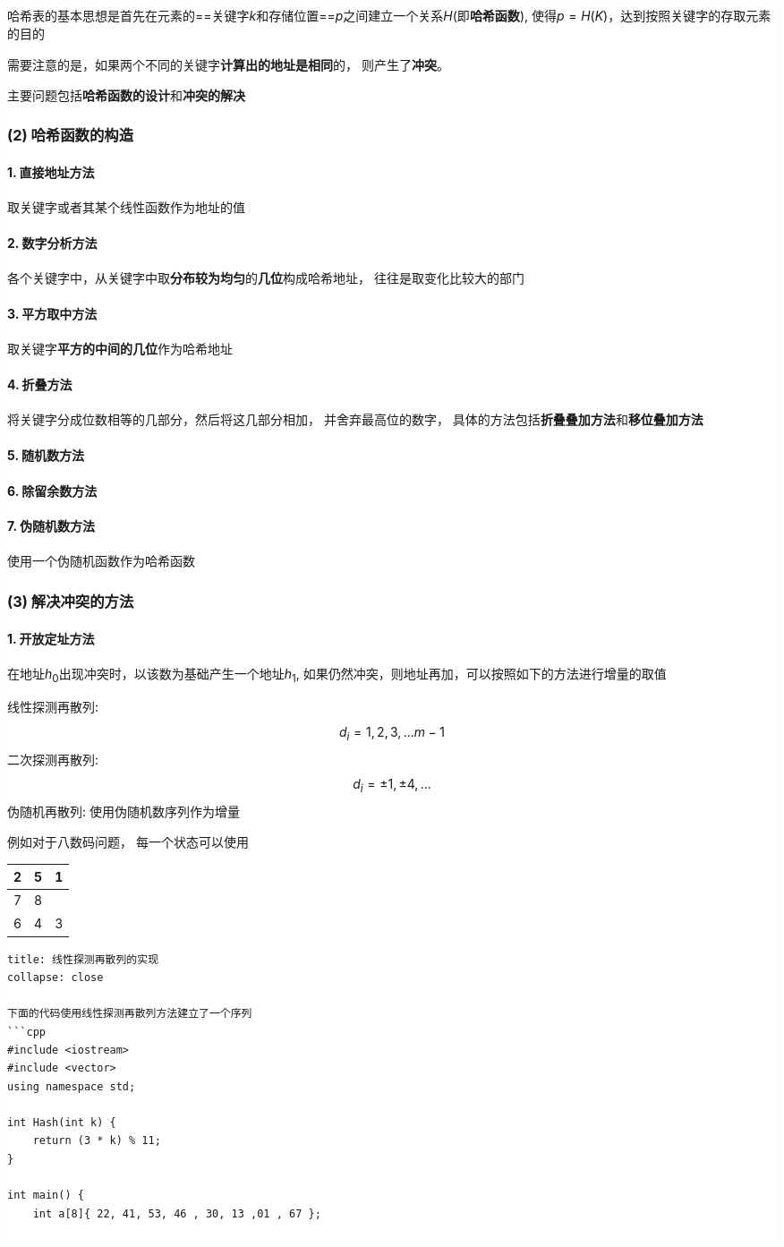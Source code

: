 哈希表的基本思想是首先在元素的==关键字$k$和存储位置==$p$之间建立一个关系$H$(即**哈希函数**), 使得$p = H(K)$，达到按照关键字的存取元素的目的

需要注意的是，如果两个不同的关键字**计算出的地址是相同**的， 则产生了**冲突**。

主要问题包括**哈希函数的设计**和**冲突的解决**

### (2) 哈希函数的构造
#### 1. 直接地址方法
取关键字或者其某个线性函数作为地址的值


#### 2. 数字分析方法
各个关键字中，从关键字中取**分布较为均匀**的**几位**构成哈希地址， 往往是取变化比较大的部门

```cpp

```

#### 3. 平方取中方法
取关键字**平方的中间的几位**作为哈希地址

#### 4. 折叠方法
将关键字分成位数相等的几部分，然后将这几部分相加， 并舍弃最高位的数字， 具体的方法包括**折叠叠加方法**和**移位叠加方法**



#### 5. 随机数方法

#### 6. 除留余数方法

#### 7. 伪随机数方法
使用一个伪随机函数作为哈希函数

### (3) 解决冲突的方法
#### 1. 开放定址方法
在地址$h_0$出现冲突时，以该数为基础产生一个地址$h_1$, 如果仍然冲突，则地址再加，可以按照如下的方法进行增量的取值

线性探测再散列: 
$$d_i = 1, 2,3, ... m-1$$
二次探测再散列: 
$$d_i = \pm 1, \pm 4 , ... $$
伪随机再散列: 使用伪随机数序列作为增量

例如对于八数码问题， 每一个状态可以使用

| 2   | 5   | 1   |
| --- | --- | --- |
| 7   | 8   |     |
| 6   | 4   | 3   |

````ad-note 
title: 线性探测再散列的实现
collapse: close

下面的代码使用线性探测再散列方法建立了一个序列
```cpp 
#include <iostream>
#include <vector>
using namespace std;

int Hash(int k) {
    return (3 * k) % 11;
}

int main() {
    int a[8]{ 22, 41, 53, 46 , 30, 13 ,01 , 67 };
    
````